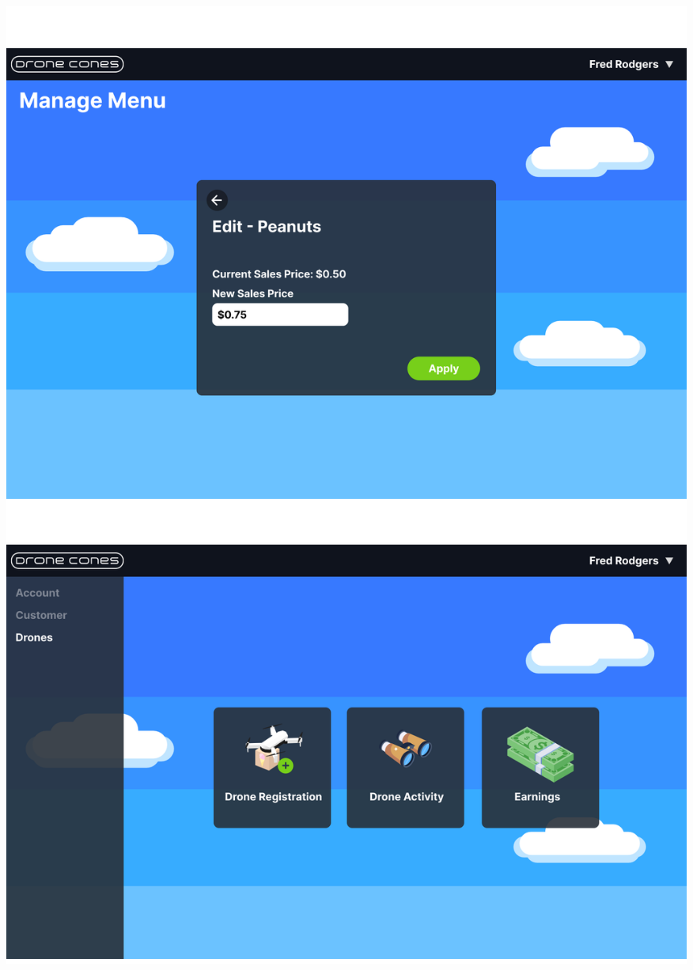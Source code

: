 ![Image](./Screenshots/Manage%20Menu%20-%20Menu%20Price%20Edit.png)
![Image](./Screenshots/Dashboard-Drone%20Owner.png)